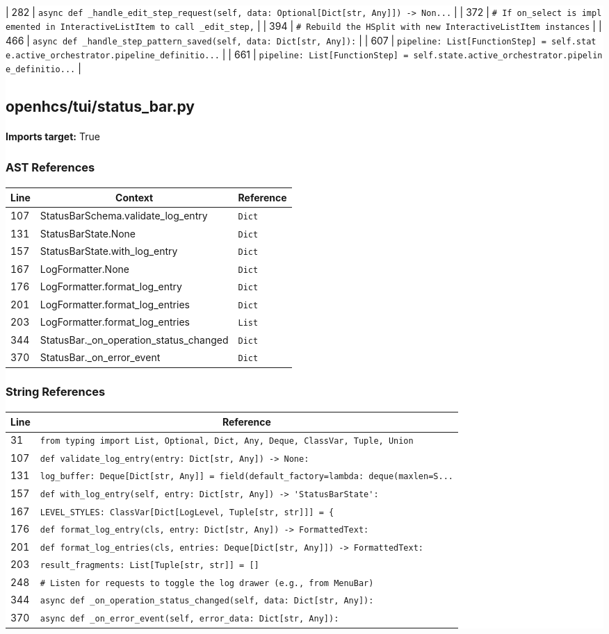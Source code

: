 | 282 | `async def _handle_edit_step_request(self, data: Optional[Dict[str, Any]]) -> Non...` |
| 372 | `# If on_select is implemented in InteractiveListItem to call _edit_step,` |
| 394 | `# Rebuild the HSplit with new InteractiveListItem instances` |
| 466 | `async def _handle_step_pattern_saved(self, data: Dict[str, Any]):` |
| 607 | `pipeline: List[FunctionStep] = self.state.active_orchestrator.pipeline_definitio...` |
| 661 | `pipeline: List[FunctionStep] = self.state.active_orchestrator.pipeline_definitio...` |

## openhcs/tui/status_bar.py
**Imports target:** True

### AST References
| Line | Context | Reference |
| ---- | ------- | --------- |
| 107 | StatusBarSchema.validate_log_entry | `Dict` |
| 131 | StatusBarState.None | `Dict` |
| 157 | StatusBarState.with_log_entry | `Dict` |
| 167 | LogFormatter.None | `Dict` |
| 176 | LogFormatter.format_log_entry | `Dict` |
| 201 | LogFormatter.format_log_entries | `Dict` |
| 203 | LogFormatter.format_log_entries | `List` |
| 344 | StatusBar._on_operation_status_changed | `Dict` |
| 370 | StatusBar._on_error_event | `Dict` |

### String References
| Line | Reference |
| ---- | --------- |
| 31 | `from typing import List, Optional, Dict, Any, Deque, ClassVar, Tuple, Union` |
| 107 | `def validate_log_entry(entry: Dict[str, Any]) -> None:` |
| 131 | `log_buffer: Deque[Dict[str, Any]] = field(default_factory=lambda: deque(maxlen=S...` |
| 157 | `def with_log_entry(self, entry: Dict[str, Any]) -> 'StatusBarState':` |
| 167 | `LEVEL_STYLES: ClassVar[Dict[LogLevel, Tuple[str, str]]] = {` |
| 176 | `def format_log_entry(cls, entry: Dict[str, Any]) -> FormattedText:` |
| 201 | `def format_log_entries(cls, entries: Deque[Dict[str, Any]]) -> FormattedText:` |
| 203 | `result_fragments: List[Tuple[str, str]] = []` |
| 248 | `# Listen for requests to toggle the log drawer (e.g., from MenuBar)` |
| 344 | `async def _on_operation_status_changed(self, data: Dict[str, Any]):` |
| 370 | `async def _on_error_event(self, error_data: Dict[str, Any]):` |
